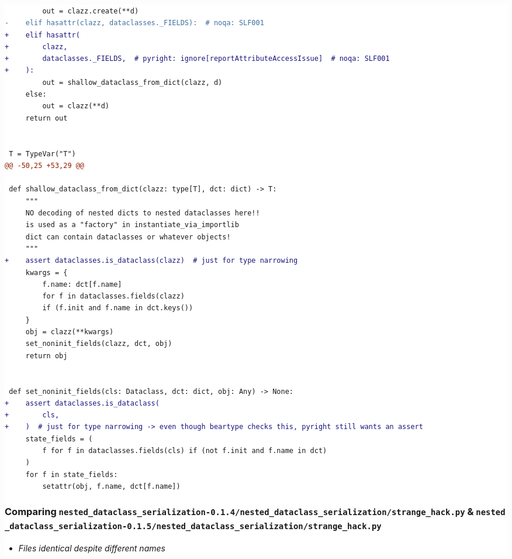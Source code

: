```diff
         out = clazz.create(**d)
-    elif hasattr(clazz, dataclasses._FIELDS):  # noqa: SLF001
+    elif hasattr(
+        clazz,
+        dataclasses._FIELDS,  # pyright: ignore[reportAttributeAccessIssue]  # noqa: SLF001
+    ):
         out = shallow_dataclass_from_dict(clazz, d)
     else:
         out = clazz(**d)
     return out
 
 
 T = TypeVar("T")
@@ -50,25 +53,29 @@
 
 def shallow_dataclass_from_dict(clazz: type[T], dct: dict) -> T:
     """
     NO decoding of nested dicts to nested dataclasses here!!
     is used as a "factory" in instantiate_via_importlib
     dict can contain dataclasses or whatever objects!
     """
+    assert dataclasses.is_dataclass(clazz)  # just for type narrowing
     kwargs = {
         f.name: dct[f.name]
         for f in dataclasses.fields(clazz)
         if (f.init and f.name in dct.keys())
     }
     obj = clazz(**kwargs)
     set_noninit_fields(clazz, dct, obj)
     return obj
 
 
 def set_noninit_fields(cls: Dataclass, dct: dict, obj: Any) -> None:
+    assert dataclasses.is_dataclass(
+        cls,
+    )  # just for type narrowing -> even though beartype checks this, pyright still wants an assert
     state_fields = (
         f for f in dataclasses.fields(cls) if (not f.init and f.name in dct)
     )
     for f in state_fields:
         setattr(obj, f.name, dct[f.name])
```

### Comparing `nested_dataclass_serialization-0.1.4/nested_dataclass_serialization/strange_hack.py` & `nested_dataclass_serialization-0.1.5/nested_dataclass_serialization/strange_hack.py`

 * *Files identical despite different names*

